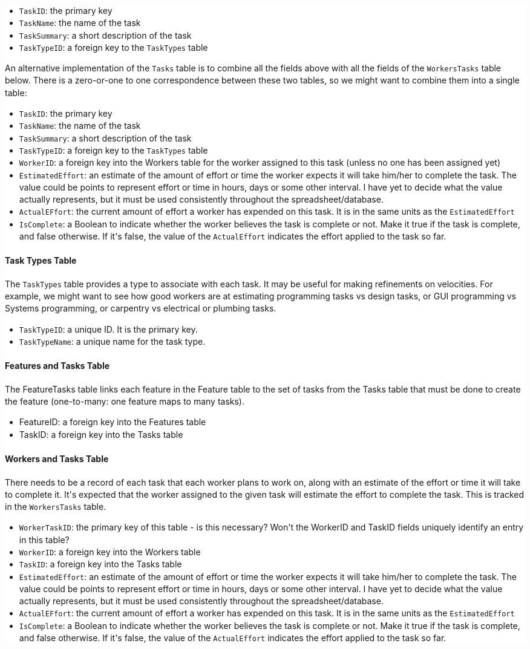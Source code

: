 - `TaskID`: the primary key
- `TaskName`: the name of the task
- `TaskSummary`: a short description of the task
- `TaskTypeID`: a foreign key to the `TaskTypes` table

An alternative implementation of the `Tasks` table is to combine all the fields above with all the fields of the `WorkersTasks` table below. There is a zero-or-one to one correspondence between these two tables, so we might want to combine them into a single table:

- `TaskID`: the primary key
- `TaskName`: the name of the task
- `TaskSummary`: a short description of the task
- `TaskTypeID`: a foreign key to the `TaskTypes` table
- `WorkerID`: a foreign key into the Workers table for the worker assigned to this task (unless no one has been assigned yet)
- `EstimatedEffort`: an estimate of the amount of effort or time the worker expects it will take him/her to complete the task. The value could be points to represent effort or time in hours, days or some other interval. I have yet to decide what the value actually represents, but it must be used consistently throughout the spreadsheet/database.
- `ActualEFfort`: the current amount of effort a worker has expended on this task. It is in the same units as the `EstimatedEffort`
- `IsComplete`: a Boolean to indicate whether the worker believes the task is complete or not. Make it true if the task is complete, and false otherwise. If it's false, the value of the `ActualEffort` indicates the effort applied to the task so far.


#### Task Types Table
The `TaskTypes` table provides a type to associate with each task. It may be useful for making refinements on velocities. For example, we might want to see how good workers are at estimating programming tasks vs design tasks, or GUI programming vs Systems programming, or carpentry vs electrical or plumbing tasks.

- `TaskTypeID`: a unique ID. It is the primary key.
- `TaskTypeName`: a unique name for the task type.

#### Features and Tasks Table
The FeatureTasks table links each feature in the Feature table to the set of tasks from the Tasks table that must be done to create the feature (one-to-many: one feature maps to many tasks).

- FeatureID: a foreign key into the Features table
- TaskID: a foreign key into the Tasks table

#### Workers and Tasks Table
There needs to be a record of each task that each worker plans to work on, along with an estimate of the effort or time it will take to complete it. It's expected that the worker assigned to the given task will estimate the effort to complete the task. This is tracked in the `WorkersTasks` table.

- `WorkerTaskID`: the primary key of this table - is this necessary? Won't the WorkerID and TaskID fields uniquely identify an entry in this table?
- `WorkerID`: a foreign key into the Workers table
- `TaskID`: a foreign key into the Tasks table
- `EstimatedEffort`: an estimate of the amount of effort or time the worker expects it will take him/her to complete the task. The value could be points to represent effort or time in hours, days or some other interval. I have yet to decide what the value actually represents, but it must be used consistently throughout the spreadsheet/database.
- `ActualEFfort`: the current amount of effort a worker has expended on this task. It is in the same units as the `EstimatedEffort`
- `IsComplete`: a Boolean to indicate whether the worker believes the task is complete or not. Make it true if the task is complete, and false otherwise. If it's false, the value of the `ActualEffort` indicates the effort applied to the task so far.

